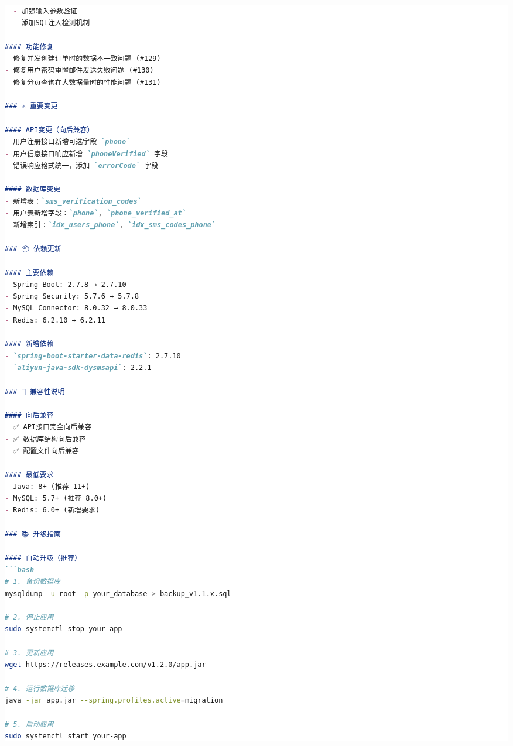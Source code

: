 ```markdown
  - 加强输入参数验证
  - 添加SQL注入检测机制

#### 功能修复
- 修复并发创建订单时的数据不一致问题 (#129)
- 修复用户密码重置邮件发送失败问题 (#130)
- 修复分页查询在大数据量时的性能问题 (#131)

### ⚠️ 重要变更

#### API变更（向后兼容）
- 用户注册接口新增可选字段 `phone`
- 用户信息接口响应新增 `phoneVerified` 字段
- 错误响应格式统一，添加 `errorCode` 字段

#### 数据库变更
- 新增表：`sms_verification_codes`
- 用户表新增字段：`phone`, `phone_verified_at`
- 新增索引：`idx_users_phone`, `idx_sms_codes_phone`

### 📦 依赖更新

#### 主要依赖
- Spring Boot: 2.7.8 → 2.7.10
- Spring Security: 5.7.6 → 5.7.8
- MySQL Connector: 8.0.32 → 8.0.33
- Redis: 6.2.10 → 6.2.11

#### 新增依赖
- `spring-boot-starter-data-redis`: 2.7.10
- `aliyun-java-sdk-dysmsapi`: 2.2.1

### 🔄 兼容性说明

#### 向后兼容
- ✅ API接口完全向后兼容
- ✅ 数据库结构向后兼容
- ✅ 配置文件向后兼容

#### 最低要求
- Java: 8+ (推荐 11+)
- MySQL: 5.7+ (推荐 8.0+)
- Redis: 6.0+ (新增要求)

### 📚 升级指南

#### 自动升级（推荐）
```bash
# 1. 备份数据库
mysqldump -u root -p your_database > backup_v1.1.x.sql

# 2. 停止应用
sudo systemctl stop your-app

# 3. 更新应用
wget https://releases.example.com/v1.2.0/app.jar

# 4. 运行数据库迁移
java -jar app.jar --spring.profiles.active=migration

# 5. 启动应用
sudo systemctl start your-app
```

